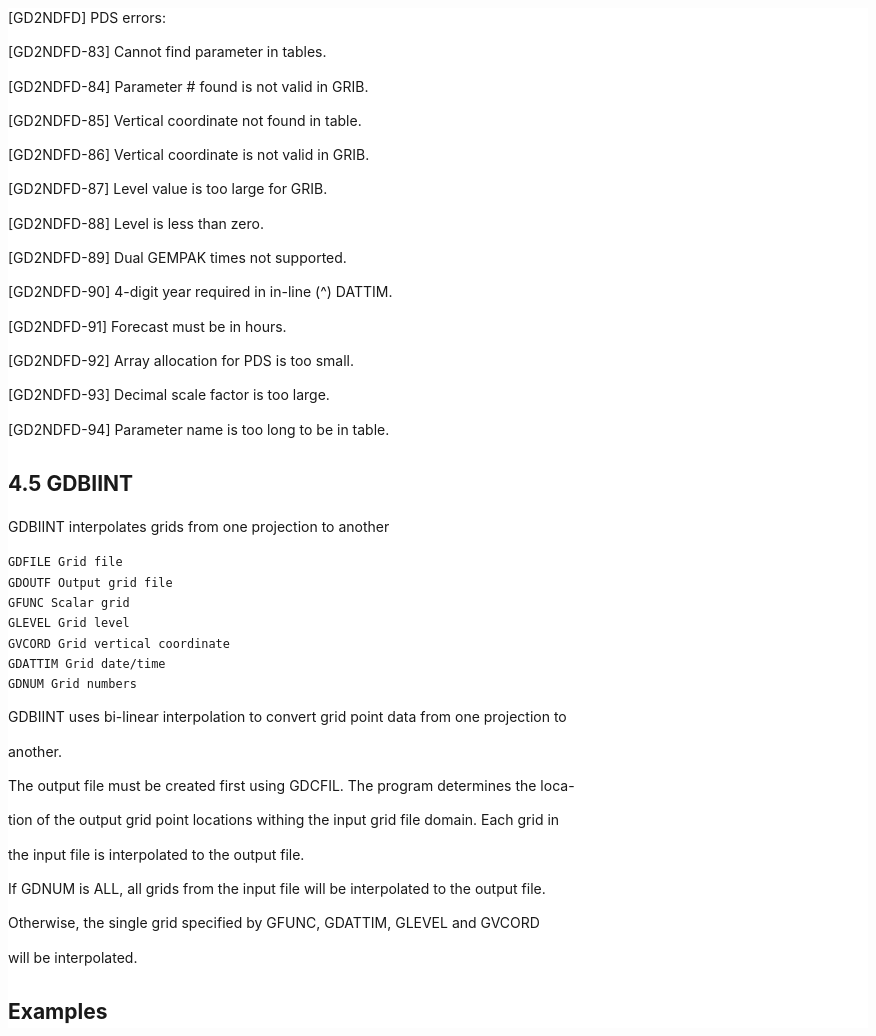 [GD2NDFD] PDS errors:

[GD2NDFD-83] Cannot find parameter in tables.

[GD2NDFD-84] Parameter # found is not valid in GRIB.

[GD2NDFD-85] Vertical coordinate not found in table.

[GD2NDFD-86] Vertical coordinate is not valid in GRIB.

[GD2NDFD-87] Level value is too large for GRIB.


[GD2NDFD-88] Level is less than zero.

[GD2NDFD-89] Dual GEMPAK times not supported.

[GD2NDFD-90] 4-digit year required in in-line (^) DATTIM.

[GD2NDFD-91] Forecast must be in hours.

[GD2NDFD-92] Array allocation for PDS is too small.

[GD2NDFD-93] Decimal scale factor is too large.

[GD2NDFD-94] Parameter name is too long to be in table.


## 4.5 GDBIINT

GDBIINT interpolates grids from one projection to another



```
GDFILE Grid file
GDOUTF Output grid file
GFUNC Scalar grid
GLEVEL Grid level
GVCORD Grid vertical coordinate
GDATTIM Grid date/time
GDNUM Grid numbers
```


GDBIINT uses bi-linear interpolation to convert grid point data from one projection to

another.

The output file must be created first using GDCFIL. The program determines the loca-

tion of the output grid point locations withing the input grid file domain. Each grid in

the input file is interpolated to the output file.

If GDNUM is ALL, all grids from the input file will be interpolated to the output file.

Otherwise, the single grid specified by GFUNC, GDATTIM, GLEVEL and GVCORD

will be interpolated.

## Examples
